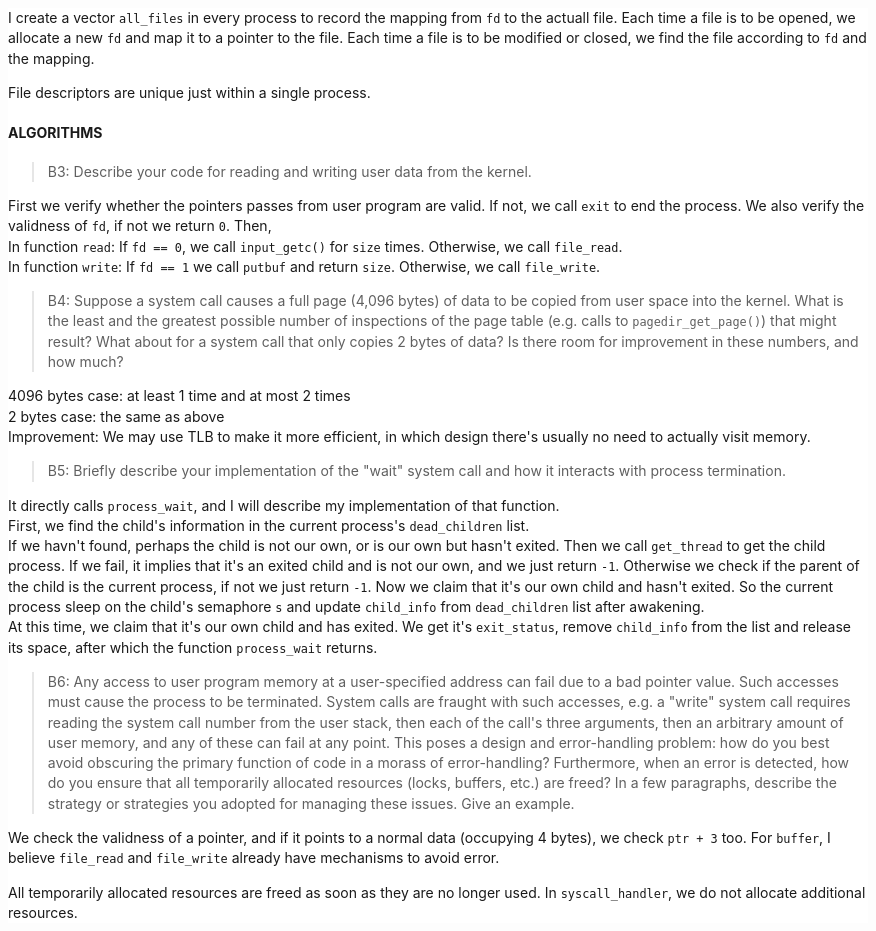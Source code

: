 I create a vector `all_files` in every process to record the mapping from `fd` to the actuall file. Each time a file is to be opened, we allocate a new `fd` and map it to a pointer to the file. Each time a file is to be modified or closed, we find the file according to `fd` and the mapping.

File descriptors are unique just within a single process.

#### ALGORITHMS

>B3: Describe your code for reading and writing user data from the kernel.

First we verify whether the pointers passes from user program are valid. If not, we call `exit` to end the process. We also verify the validness of `fd`, if not we return `0`. Then, \
In function `read`: If `fd == 0`, we call `input_getc()` for `size` times. Otherwise, we call `file_read`. \
In function `write`: If `fd == 1` we call `putbuf` and return `size`. Otherwise, we call `file_write`.

>B4: Suppose a system call causes a full page (4,096 bytes) of data to be copied from user space into the kernel.  What is the least and the greatest possible number of inspections of the page table (e.g. calls to `pagedir_get_page()`) that might result?  What about for a system call that only copies 2 bytes of data?  Is there room for improvement in these numbers, and how much?

4096 bytes case: at least 1 time and at most 2 times \
2 bytes case: the same as above \
Improvement: We may use TLB to make it more efficient, in which design there's usually no need to actually visit memory.

>B5: Briefly describe your implementation of the "wait" system call and how it interacts with process termination.

It directly calls `process_wait`, and I will describe my implementation of that function. \
First, we find the child's information in the current process's `dead_children` list. \
If we havn't found, perhaps the child is not our own, or is our own but hasn't exited. Then we call `get_thread` to get the child process. If we fail, it implies that it's an exited child and is not our own, and we just return `-1`. Otherwise we check if the parent of the child is the current process, if not we just return `-1`. Now we claim that it's our own child and hasn't exited. So the current process sleep on the child's semaphore `s` and update `child_info` from `dead_children` list after awakening. \
At this time, we claim that it's our own child and has exited. We get it's `exit_status`, remove `child_info` from the list and release its space, after which the function `process_wait` returns.

>B6: Any access to user program memory at a user-specified address can fail due to a bad pointer value.  Such accesses must cause the process to be terminated. System calls are fraught with such accesses, e.g. a "write" system call requires reading the system call number from the user stack, then each of the call's three arguments, then an arbitrary amount of user memory, and any of these can fail at any point. This poses a design and error-handling problem: how do you best avoid obscuring the primary function of code in a morass of error-handling? Furthermore, when an error is detected, how do you ensure that all temporarily allocated resources (locks, buffers, etc.) are freed? In a few paragraphs, describe the strategy or strategies you adopted for managing these issues. Give an example.

We check the validness of a pointer, and if it points to a normal data (occupying 4 bytes), we check `ptr + 3` too. For `buffer`, I believe `file_read` and `file_write` already have mechanisms to avoid error.

All temporarily allocated resources are freed as soon as they are no longer used. In `syscall_handler`, we do not allocate additional resources.
